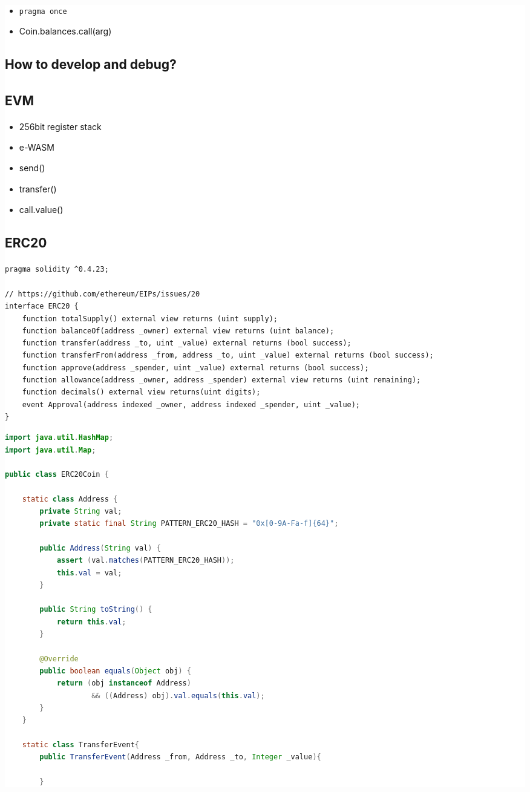 - `pragma once`

- Coin.balances.call(arg)

## How to develop and debug?

## EVM

- 256bit register stack

- e-WASM

- send()

- transfer()

- call.value()

## ERC20

```sol
pragma solidity ^0.4.23;

// https://github.com/ethereum/EIPs/issues/20
interface ERC20 {
    function totalSupply() external view returns (uint supply);
    function balanceOf(address _owner) external view returns (uint balance);
    function transfer(address _to, uint _value) external returns (bool success);
    function transferFrom(address _from, address _to, uint _value) external returns (bool success);
    function approve(address _spender, uint _value) external returns (bool success);
    function allowance(address _owner, address _spender) external view returns (uint remaining);
    function decimals() external view returns(uint digits);
    event Approval(address indexed _owner, address indexed _spender, uint _value);
}
```

```java
import java.util.HashMap;
import java.util.Map;

public class ERC20Coin {

    static class Address {
        private String val;
        private static final String PATTERN_ERC20_HASH = "0x[0-9A-Fa-f]{64}";

        public Address(String val) {
            assert (val.matches(PATTERN_ERC20_HASH));
            this.val = val;
        }

        public String toString() {
            return this.val;
        }

        @Override
        public boolean equals(Object obj) {
            return (obj instanceof Address)
                    && ((Address) obj).val.equals(this.val);
        }
    }

    static class TransferEvent{
        public TransferEvent(Address _from, Address _to, Integer _value){

        }
```